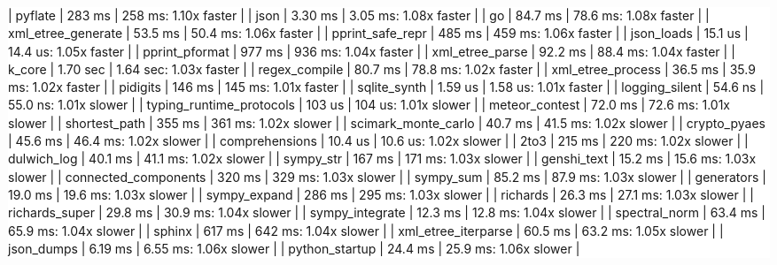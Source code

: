 | pyflate                    | 283 ms                                                      | 258 ms: 1.10x faster                                                 |
| json                       | 3.30 ms                                                     | 3.05 ms: 1.08x faster                                                |
| go                         | 84.7 ms                                                     | 78.6 ms: 1.08x faster                                                |
| xml_etree_generate         | 53.5 ms                                                     | 50.4 ms: 1.06x faster                                                |
| pprint_safe_repr           | 485 ms                                                      | 459 ms: 1.06x faster                                                 |
| json_loads                 | 15.1 us                                                     | 14.4 us: 1.05x faster                                                |
| pprint_pformat             | 977 ms                                                      | 936 ms: 1.04x faster                                                 |
| xml_etree_parse            | 92.2 ms                                                     | 88.4 ms: 1.04x faster                                                |
| k_core                     | 1.70 sec                                                    | 1.64 sec: 1.03x faster                                               |
| regex_compile              | 80.7 ms                                                     | 78.8 ms: 1.02x faster                                                |
| xml_etree_process          | 36.5 ms                                                     | 35.9 ms: 1.02x faster                                                |
| pidigits                   | 146 ms                                                      | 145 ms: 1.01x faster                                                 |
| sqlite_synth               | 1.59 us                                                     | 1.58 us: 1.01x faster                                                |
| logging_silent             | 54.6 ns                                                     | 55.0 ns: 1.01x slower                                                |
| typing_runtime_protocols   | 103 us                                                      | 104 us: 1.01x slower                                                 |
| meteor_contest             | 72.0 ms                                                     | 72.6 ms: 1.01x slower                                                |
| shortest_path              | 355 ms                                                      | 361 ms: 1.02x slower                                                 |
| scimark_monte_carlo        | 40.7 ms                                                     | 41.5 ms: 1.02x slower                                                |
| crypto_pyaes               | 45.6 ms                                                     | 46.4 ms: 1.02x slower                                                |
| comprehensions             | 10.4 us                                                     | 10.6 us: 1.02x slower                                                |
| 2to3                       | 215 ms                                                      | 220 ms: 1.02x slower                                                 |
| dulwich_log                | 40.1 ms                                                     | 41.1 ms: 1.02x slower                                                |
| sympy_str                  | 167 ms                                                      | 171 ms: 1.03x slower                                                 |
| genshi_text                | 15.2 ms                                                     | 15.6 ms: 1.03x slower                                                |
| connected_components       | 320 ms                                                      | 329 ms: 1.03x slower                                                 |
| sympy_sum                  | 85.2 ms                                                     | 87.9 ms: 1.03x slower                                                |
| generators                 | 19.0 ms                                                     | 19.6 ms: 1.03x slower                                                |
| sympy_expand               | 286 ms                                                      | 295 ms: 1.03x slower                                                 |
| richards                   | 26.3 ms                                                     | 27.1 ms: 1.03x slower                                                |
| richards_super             | 29.8 ms                                                     | 30.9 ms: 1.04x slower                                                |
| sympy_integrate            | 12.3 ms                                                     | 12.8 ms: 1.04x slower                                                |
| spectral_norm              | 63.4 ms                                                     | 65.9 ms: 1.04x slower                                                |
| sphinx                     | 617 ms                                                      | 642 ms: 1.04x slower                                                 |
| xml_etree_iterparse        | 60.5 ms                                                     | 63.2 ms: 1.05x slower                                                |
| json_dumps                 | 6.19 ms                                                     | 6.55 ms: 1.06x slower                                                |
| python_startup             | 24.4 ms                                                     | 25.9 ms: 1.06x slower                                                |